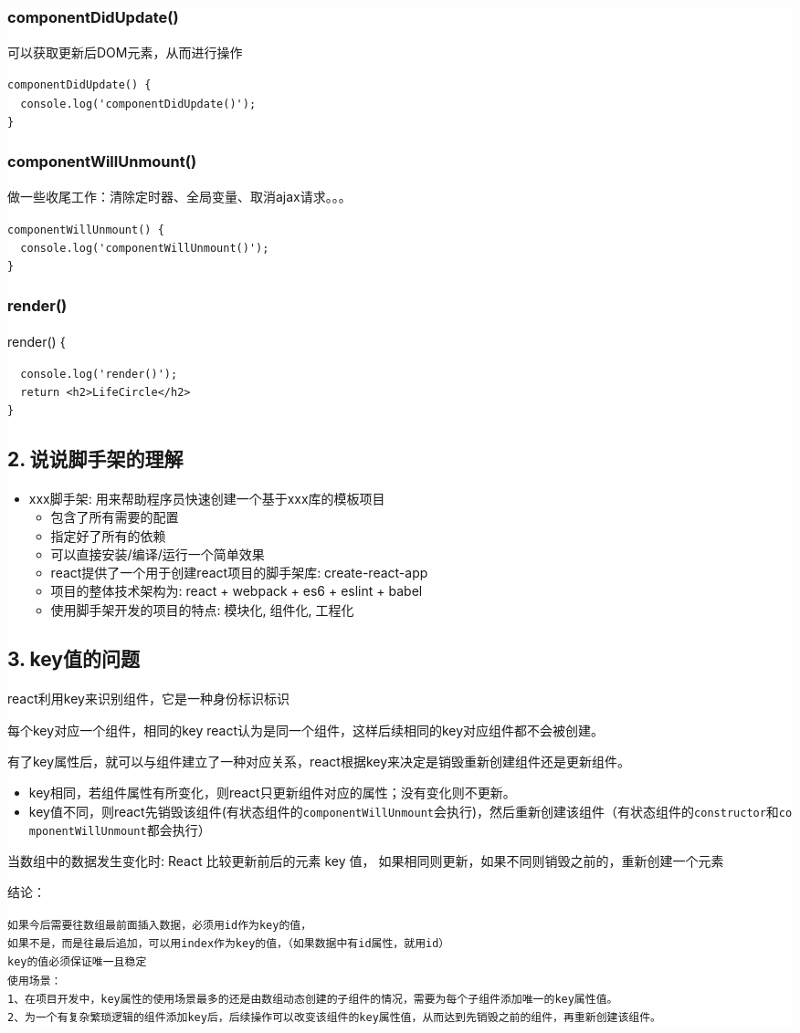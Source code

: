 ### componentDidUpdate()

 可以获取更新后DOM元素，从而进行操作

```
componentDidUpdate() {
  console.log('componentDidUpdate()');
}
```

### componentWillUnmount()

 做一些收尾工作：清除定时器、全局变量、取消ajax请求。。。

```
componentWillUnmount() {
  console.log('componentWillUnmount()');
}
```

### render()

 render() {

```
  console.log('render()');
  return <h2>LifeCircle</h2>
}
```

## 2. 说说脚手架的理解

- xxx脚手架: 用来帮助程序员快速创建一个基于xxx库的模板项目
  - 包含了所有需要的配置 
  - 指定好了所有的依赖
  - 可以直接安装/编译/运行一个简单效果
  - react提供了一个用于创建react项目的脚手架库: create-react-app
  - 项目的整体技术架构为:  react + webpack + es6 + eslint + babel
  - 使用脚手架开发的项目的特点: 模块化, 组件化, 工程化



## 3. key值的问题

react利用key来识别组件，它是一种身份标识标识

每个key对应一个组件，相同的key react认为是同一个组件，这样后续相同的key对应组件都不会被创建。

有了key属性后，就可以与组件建立了一种对应关系，react根据key来决定是销毁重新创建组件还是更新组件。

- key相同，若组件属性有所变化，则react只更新组件对应的属性；没有变化则不更新。
- key值不同，则react先销毁该组件(有状态组件的`componentWillUnmount`会执行)，然后重新创建该组件（有状态组件的`constructor`和`componentWillUnmount`都会执行）

当数组中的数据发生变化时: React 比较更新前后的元素 key 值，
   如果相同则更新，如果不同则销毁之前的，重新创建一个元素

   结论：

```
如果今后需要往数组最前面插入数据，必须用id作为key的值，
如果不是，而是往最后追加，可以用index作为key的值，（如果数据中有id属性，就用id）
key的值必须保证唯一且稳定
使用场景：
1、在项目开发中，key属性的使用场景最多的还是由数组动态创建的子组件的情况，需要为每个子组件添加唯一的key属性值。
2、为一个有复杂繁琐逻辑的组件添加key后，后续操作可以改变该组件的key属性值，从而达到先销毁之前的组件，再重新创建该组件。
```





